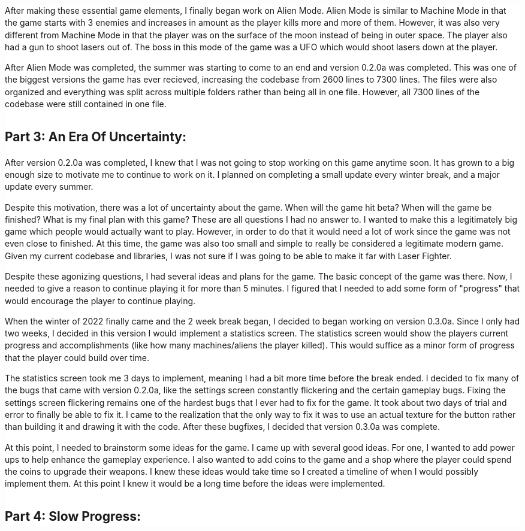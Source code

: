 After making these essential game elements, I finally began work on Alien Mode. Alien Mode is similar to Machine Mode in that the game starts with 3 enemies and increases in amount as the player kills more and more of them. However, it was also very different from Machine Mode in that the player was on the surface of the moon instead of being in  outer space. The player also had a gun to shoot lasers out of. The boss in this mode of the game was a UFO which would shoot lasers down at the player.

After Alien Mode was completed, the summer was starting to come to an end and version 0.2.0a was completed. This was one of the biggest versions the game has ever recieved, increasing the codebase from 2600 lines to 7300 lines. The files were also organized and everything was split across multiple folders rather than being all in one file. However, all 7300 lines of the codebase were still contained in one file.

## Part 3: An Era Of Uncertainty:

After version 0.2.0a was completed, I knew that I was not going to stop working on this game anytime soon. It has grown to a big enough size to motivate me to continue to work on it. I planned on completing a small update every winter break, and a major update every summer. 

Despite this motivation, there was a lot of uncertainty about the game. When will the game hit beta? When will the game be finished? What is my final plan with this game? These are all questions I had no answer to. I wanted to make this a legitimately big game which people would actually want to play. However, in order to do that it would need a lot of work since the game was not even close to finished. At this time, the game was also too small and simple to really be considered a legitimate modern game. Given my current codebase and libraries, I was not sure if I was going to be able to make it far with Laser Fighter.

Despite these agonizing questions, I had several ideas and plans for the game. The basic concept of the game was there. Now, I needed to give a reason to continue playing it for more than 5 minutes. I figured that I needed to add some form of "progress" that would encourage the player to continue playing. 

When the winter of 2022 finally came and the 2 week break began, I decided to began working on version 0.3.0a. Since I only had two weeks, I decided in this version I would implement a statistics screen. The statistics screen would show the players current progress and accomplishments (like how many machines/aliens the player killed). This would suffice as a minor form of progress that the player could build over time. 

The statistics screen took me 3 days to implement, meaning I had a bit more time before the break ended. I decided to fix many of the bugs that came with version 0.2.0a, like the settings screen constantly flickering and the certain gameplay bugs. Fixing the settings screen flickering remains one of the hardest bugs that I ever had to fix for the game. It took about two days of trial and error to finally be able to fix it. I came to the realization that the only way to fix it was to use an actual texture for the button rather than building it and drawing it with the code. After these bugfixes, I decided that version 0.3.0a was complete.

At this point, I needed to brainstorm some ideas for the game. I came up with several good ideas. For one, I wanted to add power ups to help enhance the gameplay experience. I also wanted to add coins to the game and a shop where the player could spend the coins to upgrade their weapons. I knew these ideas would take time so I created a timeline of when I would possibly implement them. At this point I knew it would be a long time before the ideas were implemented.

## Part 4: Slow Progress:
